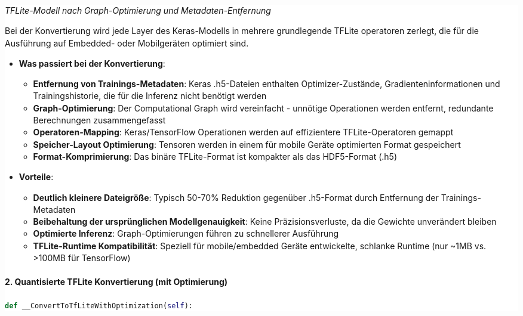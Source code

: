 *TFLite-Modell nach Graph-Optimierung und Metadaten-Entfernung*

Bei der Konvertierung wird jede Layer des Keras-Modells in mehrere grundlegende TFLite operatoren zerlegt, die für die Ausführung auf Embedded- oder Mobilgeräten optimiert sind. 

- **Was passiert bei der Konvertierung**:
  - **Entfernung von Trainings-Metadaten**: Keras .h5-Dateien enthalten Optimizer-Zustände, Gradienteninformationen und Trainingshistorie, die für die Inferenz nicht benötigt werden
  - **Graph-Optimierung**: Der Computational Graph wird vereinfacht - unnötige Operationen werden entfernt, redundante Berechnungen zusammengefasst
  - **Operatoren-Mapping**: Keras/TensorFlow Operationen werden auf effizientere TFLite-Operatoren gemappt
  - **Speicher-Layout Optimierung**: Tensoren werden in einem für mobile Geräte optimierten Format gespeichert
  - **Format-Komprimierung**: Das binäre TFLite-Format ist kompakter als das HDF5-Format (.h5)

- **Vorteile**: 
  - **Deutlich kleinere Dateigröße**: Typisch 50-70% Reduktion gegenüber .h5-Format durch Entfernung der Trainings-Metadaten
  - **Beibehaltung der ursprünglichen Modellgenauigkeit**: Keine Präzisionsverluste, da die Gewichte unverändert bleiben
  - **Optimierte Inferenz**: Graph-Optimierungen führen zu schnellerer Ausführung
  - **TFLite-Runtime Kompatibilität**: Speziell für mobile/embedded Geräte entwickelte, schlanke Runtime (nur ~1MB vs. >100MB für TensorFlow)

#### 2. Quantisierte TFLite Konvertierung (mit Optimierung)
```python
def __ConvertToTfLiteWithOptimization(self):
```
